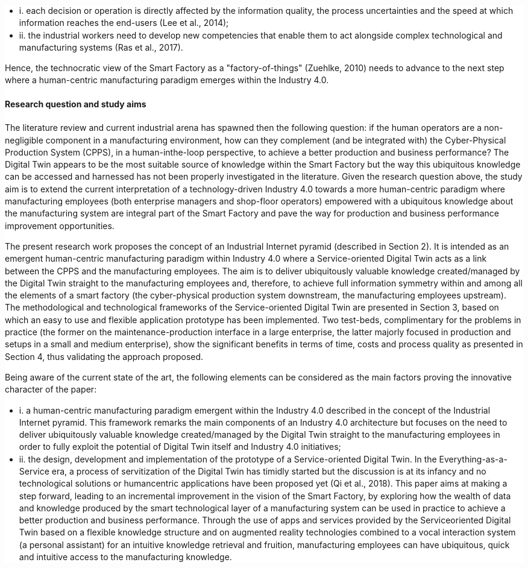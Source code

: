 - i. each decision or operation is directly affected by the information quality, the process uncertainties and the speed at which information reaches the end-users (Lee et al., 2014);
- ii. the industrial workers need to develop new competencies that enable them to act alongside complex technological and manufacturing systems (Ras et al., 2017).

Hence, the technocratic view of the Smart Factory as a "factory-of-things" (Zuehlke, 2010) needs to advance to the next step where a human-centric manufacturing paradigm emerges within the Industry 4.0.

#### Research question and study aims

The literature review and current industrial arena has spawned then the following question: if the human operators are a non-negligible component in a manufacturing environment, how can they complement (and be integrated with) the Cyber-Physical Production System (CPPS), in a human-inthe-loop perspective, to achieve a better production and business performance? The Digital Twin appears to be the most suitable source of knowledge within the Smart Factory but the way this ubiquitous knowledge can be accessed and harnessed has not been properly investigated in the literature. Given the research question above, the study aim is to extend the current interpretation of a technology-driven Industry 4.0 towards a more human-centric paradigm where manufacturing employees (both enterprise managers and shop-floor operators) empowered with a ubiquitous knowledge about the manufacturing system are integral part of the Smart Factory and pave the way for production and business performance improvement opportunities.

The present research work proposes the concept of an Industrial Internet pyramid (described in Section 2). It is intended as an emergent human-centric manufacturing paradigm within Industry 4.0 where a Service-oriented Digital Twin acts as a link between the CPPS and the manufacturing employees. The aim is to deliver ubiquitously valuable knowledge created/managed by the Digital Twin straight to the manufacturing employees and, therefore, to achieve full information symmetry within and among all the elements of a smart factory (the cyber-physical production system downstream, the manufacturing employees upstream). The methodological and technological frameworks of the Service-oriented Digital Twin are presented in Section 3, based on which an easy to use and flexible application prototype has been implemented. Two test-beds, complimentary for the problems in practice (the former on the maintenance-production interface in a large enterprise, the latter majorly focused in production and setups in a small and medium enterprise), show the significant benefits in terms of time, costs and process quality as presented in Section 4, thus validating the approach proposed.

Being aware of the current state of the art, the following elements can be considered as the main factors proving the innovative character of the paper:

- i. a human-centric manufacturing paradigm emergent within the Industry 4.0 described in the concept of the Industrial Internet pyramid. This framework remarks the main components of an Industry 4.0 architecture but focuses on the need to deliver ubiquitously valuable knowledge created/managed by the Digital Twin straight to the manufacturing employees in order to fully exploit the potential of Digital Twin itself and Industry 4.0 initiatives;
- ii. the design, development and implementation of the prototype of a Service-oriented Digital Twin. In the Everything-as-a-Service era, a process of servitization of the Digital Twin has timidly started but the discussion is at its infancy and no technological solutions or humancentric applications have been proposed yet (Qi et al., 2018). This paper aims at making a step forward, leading to an incremental improvement in the vision of the Smart Factory, by exploring how the wealth of data and knowledge produced by the smart technological layer of a manufacturing system can be used in practice to achieve a better production and business performance. Through the use of apps and services provided by the Serviceoriented Digital Twin based on a flexible knowledge structure and on augmented reality technologies combined to a vocal interaction system (a personal assistant) for an intuitive knowledge retrieval and fruition, manufacturing employees can have ubiquitous, quick and intuitive access to the manufacturing knowledge.
